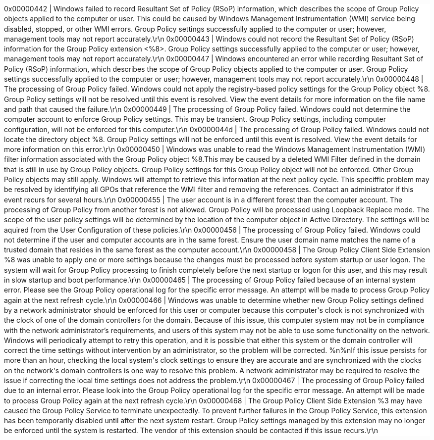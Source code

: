 0x00000442 | Windows failed to record Resultant Set of Policy (RSoP) information, which describes the scope of Group Policy objects applied to the computer or user. This could be caused by Windows Management Instrumentation (WMI) service being disabled, stopped, or other WMI errors. Group Policy settings successfully applied to the computer or user; however, management tools may not report accurately.\r\n
0x00000443 | Windows could not record  the Resultant Set of Policy (RSoP) information for the Group Policy extension <%8>. Group Policy settings successfully applied to the computer or user; however, management tools may not report accurately.\r\n
0x00000447 | Windows encountered an error while recording Resultant Set of Policy (RSoP) information, which describes the scope of Group Policy objects applied to the computer or user. Group Policy settings successfully applied to the computer or user; however, management tools may not report accurately.\r\n
0x00000448 | The processing of Group Policy failed. Windows could not apply the registry-based policy settings for the Group Policy object %8. Group Policy settings will not be resolved until this event is resolved. View the event details for more information on the file name and path that caused the failure.\r\n
0x00000449 | The processing of Group Policy failed. Windows could not determine the computer account to enforce Group Policy settings. This may be transient. Group Policy settings, including computer configuration, will not be enforced for this computer.\r\n
0x0000044d | The processing of Group Policy failed. Windows could not locate the directory object %8. Group Policy settings will not be enforced until this event is resolved. View the event details for more information on this error.\r\n
0x00000450 | Windows was unable to read the Windows Management Instrumentation (WMI) filter information associated with the Group Policy object %8.This may be caused by a deleted WMI Filter defined in the domain that is still in use by Group Policy objects. Group Policy settings for this Group Policy object will not be enforced. Other Group Policy objects may still apply. Windows will attempt to retrieve this information at the next policy cycle. This speciffic problem may be resolved by identifying all GPOs that reference the WMI filter and removing the references. Contact an administrator if this event recurs for several hours.\r\n
0x00000455 | The user account is in a different forest than the computer account. The processing of Group Policy from another forest is not allowed. Group Policy will be processed using Loopback Replace mode. The scope of the user policy settings will be determined by the location of the computer object in Active Directory. The settings will be aquired from the User Configuration of these policies.\r\n
0x00000456 | The processing of Group Policy failed. Windows could not determine if the user and computer accounts are in the same forest. Ensure the user domain name matches the name of a trusted domain that resides in the same forest as the computer account.\r\n
0x00000458 | The Group Policy Client Side Extension %8 was unable to apply one or more settings because the changes must be processed before system startup or user logon. The system will wait for Group Policy processing to finish completely before the next startup or logon for this user, and this may result in slow startup and boot performance.\r\n
0x00000465 | The processing of Group Policy failed because of an internal system error. Please see the Group Policy operational log for the specific error message. An attempt will be made to process Group Policy again at the next refresh cycle.\r\n
0x00000466 | Windows was unable to determine whether new Group Policy settings defined by a network administrator should be enforced for this user or computer because this computer's clock is not synchronized with the clock of one of the domain controllers for the domain. Because of this issue, this computer system may not be in compliance with the network administrator’s requirements, and users of this system may not be able to use some functionality on the network. Windows will periodically attempt to retry this operation, and it is possible that either this system or the domain controller will correct the time settings without intervention by an administrator, so the problem will be corrected. %n%nIf this issue persists for more than an hour, checking the local system's clock settings to ensure they are accurate and are synchronized with the clocks on the network's domain controllers is one way to resolve this problem. A network administrator may be required to resolve the issue if correcting the local time settings does not address the problem.\r\n
0x00000467 | The processing of Group Policy failed due to an internal error. Please look into the Group Policy operational log for the specific error message. An attempt will be made to process Group Policy again at the next refresh cycle.\r\n
0x00000468 | The Group Policy Client Side Extension %3 may have caused the Group Policy Service to terminate unexpectedly. To prevent further failures in the Group Policy Service, this extension has been temporarily disabled until after the next system restart. Group Policy settings managed by this extension may no longer be enforced until the system is restarted. The vendor of this extension should be contacted if this issue recurs.\r\n